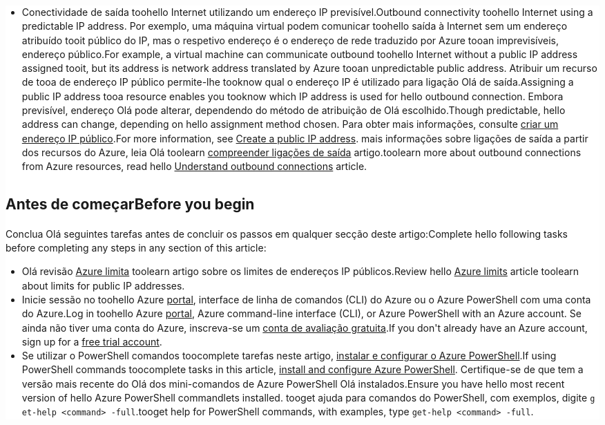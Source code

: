 - <span data-ttu-id="8f194-110">Conectividade de saída toohello Internet utilizando um endereço IP previsível.</span><span class="sxs-lookup"><span data-stu-id="8f194-110">Outbound connectivity toohello Internet using a predictable IP address.</span></span> <span data-ttu-id="8f194-111">Por exemplo, uma máquina virtual podem comunicar toohello saída à Internet sem um endereço atribuído tooit público do IP, mas o respetivo endereço é o endereço de rede traduzido por Azure tooan imprevisíveis, endereço público.</span><span class="sxs-lookup"><span data-stu-id="8f194-111">For example, a virtual machine can communicate outbound toohello Internet without a public IP address assigned tooit, but its address is network address translated by Azure tooan unpredictable public address.</span></span> <span data-ttu-id="8f194-112">Atribuir um recurso de tooa de endereço IP público permite-lhe tooknow qual o endereço IP é utilizado para ligação Olá de saída.</span><span class="sxs-lookup"><span data-stu-id="8f194-112">Assigning a public IP address tooa resource enables you tooknow which IP address is used for hello outbound connection.</span></span> <span data-ttu-id="8f194-113">Embora previsível, endereço Olá pode alterar, dependendo do método de atribuição de Olá escolhido.</span><span class="sxs-lookup"><span data-stu-id="8f194-113">Though predictable, hello address can change, depending on hello assignment method chosen.</span></span> <span data-ttu-id="8f194-114">Para obter mais informações, consulte [criar um endereço IP público](#create-a-public-ip-address).</span><span class="sxs-lookup"><span data-stu-id="8f194-114">For more information, see [Create a public IP address](#create-a-public-ip-address).</span></span> <span data-ttu-id="8f194-115">mais informações sobre ligações de saída a partir dos recursos do Azure, leia Olá toolearn [compreender ligações de saída](../load-balancer/load-balancer-outbound-connections.md?toc=%2fazure%2fvirtual-network%2ftoc.json) artigo.</span><span class="sxs-lookup"><span data-stu-id="8f194-115">toolearn more about outbound connections from Azure resources, read hello [Understand outbound connections](../load-balancer/load-balancer-outbound-connections.md?toc=%2fazure%2fvirtual-network%2ftoc.json) article.</span></span>

## <a name="before-you-begin"></a><span data-ttu-id="8f194-116">Antes de começar</span><span class="sxs-lookup"><span data-stu-id="8f194-116">Before you begin</span></span>

<span data-ttu-id="8f194-117">Conclua Olá seguintes tarefas antes de concluir os passos em qualquer secção deste artigo:</span><span class="sxs-lookup"><span data-stu-id="8f194-117">Complete hello following tasks before completing any steps in any section of this article:</span></span>

- <span data-ttu-id="8f194-118">Olá revisão [Azure limita](../azure-subscription-service-limits.md?toc=%2fazure%2fvirtual-network%2ftoc.json#azure-resource-manager-virtual-networking-limits) toolearn artigo sobre os limites de endereços IP públicos.</span><span class="sxs-lookup"><span data-stu-id="8f194-118">Review hello [Azure limits](../azure-subscription-service-limits.md?toc=%2fazure%2fvirtual-network%2ftoc.json#azure-resource-manager-virtual-networking-limits) article toolearn about limits for public IP addresses.</span></span>
- <span data-ttu-id="8f194-119">Inicie sessão no toohello Azure [portal](https://portal.azure.com), interface de linha de comandos (CLI) do Azure ou o Azure PowerShell com uma conta do Azure.</span><span class="sxs-lookup"><span data-stu-id="8f194-119">Log in toohello Azure [portal](https://portal.azure.com), Azure command-line interface (CLI), or Azure PowerShell with an Azure account.</span></span> <span data-ttu-id="8f194-120">Se ainda não tiver uma conta do Azure, inscreva-se um [conta de avaliação gratuita](https://azure.microsoft.com/free).</span><span class="sxs-lookup"><span data-stu-id="8f194-120">If you don't already have an Azure account, sign up for a [free trial account](https://azure.microsoft.com/free).</span></span>
- <span data-ttu-id="8f194-121">Se utilizar o PowerShell comandos toocomplete tarefas neste artigo, [instalar e configurar o Azure PowerShell](/powershell/azureps-cmdlets-docs?toc=%2fazure%2fvirtual-network%2ftoc.json).</span><span class="sxs-lookup"><span data-stu-id="8f194-121">If using PowerShell commands toocomplete tasks in this article, [install and configure Azure PowerShell](/powershell/azureps-cmdlets-docs?toc=%2fazure%2fvirtual-network%2ftoc.json).</span></span> <span data-ttu-id="8f194-122">Certifique-se de que tem a versão mais recente do Olá dos mini-comandos de Azure PowerShell Olá instalados.</span><span class="sxs-lookup"><span data-stu-id="8f194-122">Ensure you have hello most recent version of hello Azure PowerShell commandlets installed.</span></span> <span data-ttu-id="8f194-123">tooget ajuda para comandos do PowerShell, com exemplos, digite `get-help <command> -full`.</span><span class="sxs-lookup"><span data-stu-id="8f194-123">tooget help for PowerShell commands, with examples, type `get-help <command> -full`.</span></span>